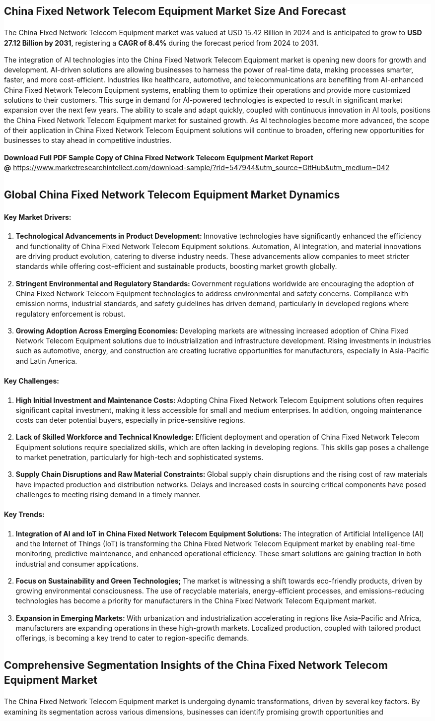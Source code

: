 <h2>China Fixed Network Telecom Equipment Market Size And Forecast</h2><p>The China Fixed Network Telecom Equipment market was valued at USD 15.42 Billion in 2024 and is anticipated to grow to <strong>USD 27.12 Billion by 2031</strong>, registering a <strong>CAGR of 8.4%</strong> during the forecast period from 2024 to 2031.</p><p>The integration of AI technologies into the China Fixed Network Telecom Equipment market is opening new doors for growth and development. AI-driven solutions are allowing businesses to harness the power of real-time data, making processes smarter, faster, and more cost-efficient. Industries like healthcare, automotive, and telecommunications are benefiting from AI-enhanced China Fixed Network Telecom Equipment systems, enabling them to optimize their operations and provide more customized solutions to their customers. This surge in demand for AI-powered technologies is expected to result in significant market expansion over the next few years. The ability to scale and adapt quickly, coupled with continuous innovation in AI tools, positions the China Fixed Network Telecom Equipment market for sustained growth. As AI technologies become more advanced, the scope of their application in China Fixed Network Telecom Equipment solutions will continue to broaden, offering new opportunities for businesses to stay ahead in competitive industries.</p><p><strong>Download Full PDF Sample Copy of China Fixed Network Telecom Equipment Market Report @</strong>&nbsp;<a href="https://www.marketresearchintellect.com/download-sample/?rid=547944&amp;utm_source=GitHub&amp;utm_medium=042">https://www.marketresearchintellect.com/download-sample/?rid=547944&amp;utm_source=GitHub&amp;utm_medium=042</a></p><h2>Global China Fixed Network Telecom Equipment Market Dynamics</h2><h4><strong>Key Market Drivers:</strong></h4><ol><li><p><strong>Technological Advancements in Product Development:&nbsp;</strong>Innovative technologies have significantly enhanced the efficiency and functionality of China Fixed Network Telecom Equipment solutions. Automation, AI integration, and material innovations are driving product evolution, catering to diverse industry needs. These advancements allow companies to meet stricter standards while offering cost-efficient and sustainable products, boosting market growth globally.</p></li><li><p><strong>Stringent Environmental and Regulatory Standards:&nbsp;</strong>Government regulations worldwide are encouraging the adoption of China Fixed Network Telecom Equipment technologies to address environmental and safety concerns. Compliance with emission norms, industrial standards, and safety guidelines has driven demand, particularly in developed regions where regulatory enforcement is robust.</p></li><li><p><strong>Growing Adoption Across Emerging Economies:&nbsp;</strong>Developing markets are witnessing increased adoption of China Fixed Network Telecom Equipment solutions due to industrialization and infrastructure development. Rising investments in industries such as automotive, energy, and construction are creating lucrative opportunities for manufacturers, especially in Asia-Pacific and Latin America.</p></li></ol><h4><strong>Key Challenges:</strong></h4><ol><li><p><strong>High Initial Investment and Maintenance Costs:&nbsp;</strong>Adopting China Fixed Network Telecom Equipment solutions often requires significant capital investment, making it less accessible for small and medium enterprises. In addition, ongoing maintenance costs can deter potential buyers, especially in price-sensitive regions.</p></li><li><p><strong>Lack of Skilled Workforce and Technical Knowledge:&nbsp;</strong>Efficient deployment and operation of China Fixed Network Telecom Equipment solutions require specialized skills, which are often lacking in developing regions. This skills gap poses a challenge to market penetration, particularly for high-tech and sophisticated systems.</p></li><li><p><strong>Supply Chain Disruptions and Raw Material Constraints:&nbsp;</strong>Global supply chain disruptions and the rising cost of raw materials have impacted production and distribution networks. Delays and increased costs in sourcing critical components have posed challenges to meeting rising demand in a timely manner.</p></li></ol><h4><strong>Key Trends:</strong></h4><ol><li><p><strong>Integration of AI and IoT in China Fixed Network Telecom Equipment Solutions:&nbsp;</strong>The integration of Artificial Intelligence (AI) and the Internet of Things (IoT) is transforming the China Fixed Network Telecom Equipment market by enabling real-time monitoring, predictive maintenance, and enhanced operational efficiency. These smart solutions are gaining traction in both industrial and consumer applications.</p></li><li><p><strong>Focus on Sustainability and Green Technologies;&nbsp;</strong>The market is witnessing a shift towards eco-friendly products, driven by growing environmental consciousness. The use of recyclable materials, energy-efficient processes, and emissions-reducing technologies has become a priority for manufacturers in the China Fixed Network Telecom Equipment market.</p></li><li><p><strong>Expansion in Emerging Markets:&nbsp;</strong>With urbanization and industrialization accelerating in regions like Asia-Pacific and Africa, manufacturers are expanding operations in these high-growth markets. Localized production, coupled with tailored product offerings, is becoming a key trend to cater to region-specific demands.</p></li></ol><div class="article-main__content" data-test-id="publishing-text-block"><h2>Comprehensive Segmentation Insights of the China Fixed Network Telecom Equipment Market</h2><p>The China Fixed Network Telecom Equipment market is undergoing dynamic transformations, driven by several key factors. By examining its segmentation across various dimensions, businesses can identify promising growth opportunities and